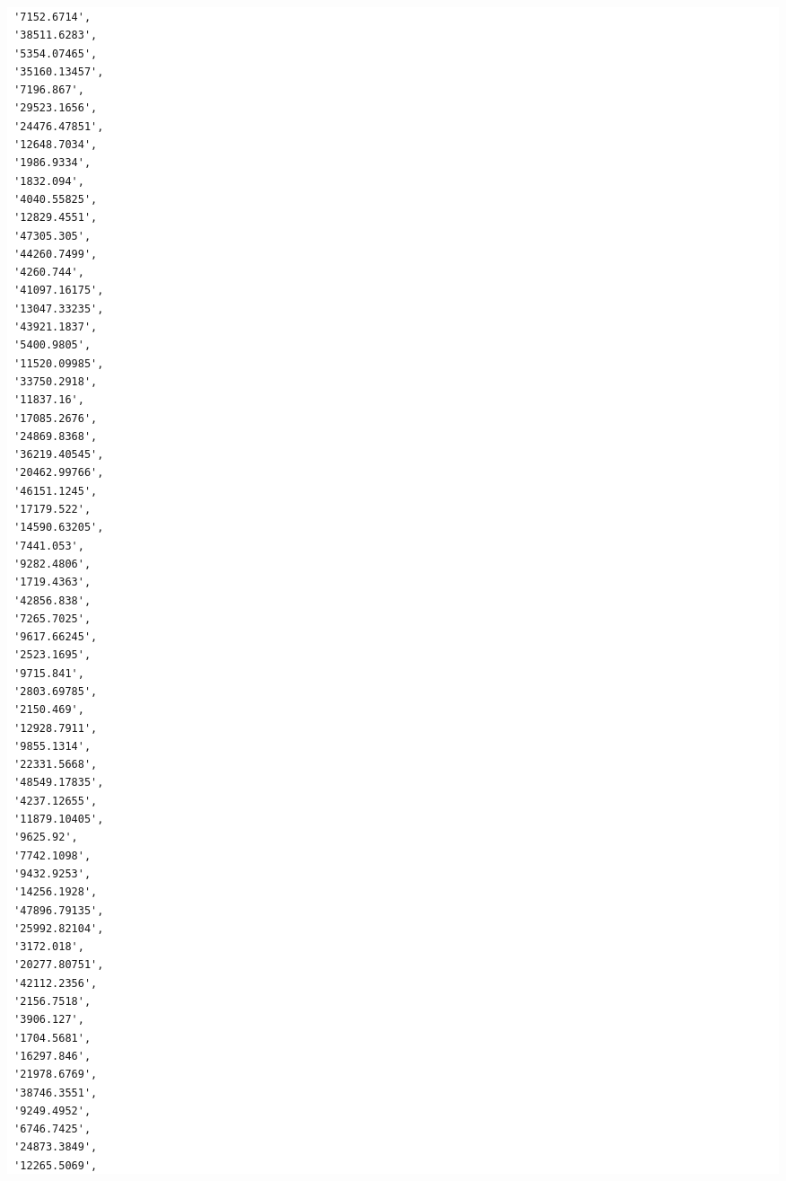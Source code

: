      '7152.6714',
     '38511.6283',
     '5354.07465',
     '35160.13457',
     '7196.867',
     '29523.1656',
     '24476.47851',
     '12648.7034',
     '1986.9334',
     '1832.094',
     '4040.55825',
     '12829.4551',
     '47305.305',
     '44260.7499',
     '4260.744',
     '41097.16175',
     '13047.33235',
     '43921.1837',
     '5400.9805',
     '11520.09985',
     '33750.2918',
     '11837.16',
     '17085.2676',
     '24869.8368',
     '36219.40545',
     '20462.99766',
     '46151.1245',
     '17179.522',
     '14590.63205',
     '7441.053',
     '9282.4806',
     '1719.4363',
     '42856.838',
     '7265.7025',
     '9617.66245',
     '2523.1695',
     '9715.841',
     '2803.69785',
     '2150.469',
     '12928.7911',
     '9855.1314',
     '22331.5668',
     '48549.17835',
     '4237.12655',
     '11879.10405',
     '9625.92',
     '7742.1098',
     '9432.9253',
     '14256.1928',
     '47896.79135',
     '25992.82104',
     '3172.018',
     '20277.80751',
     '42112.2356',
     '2156.7518',
     '3906.127',
     '1704.5681',
     '16297.846',
     '21978.6769',
     '38746.3551',
     '9249.4952',
     '6746.7425',
     '24873.3849',
     '12265.5069',
